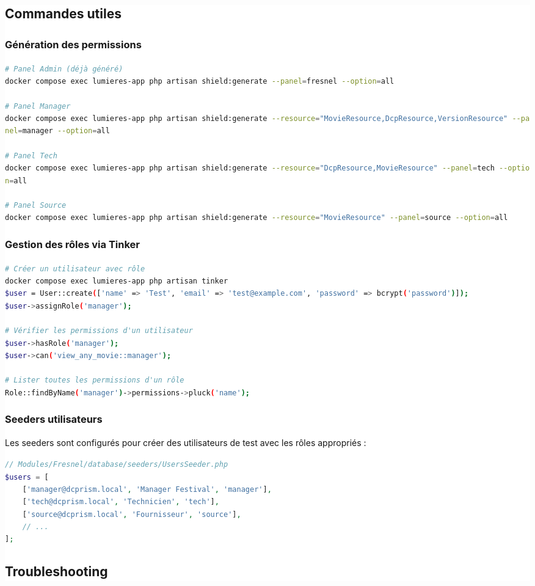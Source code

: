 ## Commandes utiles

### Génération des permissions

```bash
# Panel Admin (déjà généré)
docker compose exec lumieres-app php artisan shield:generate --panel=fresnel --option=all

# Panel Manager
docker compose exec lumieres-app php artisan shield:generate --resource="MovieResource,DcpResource,VersionResource" --panel=manager --option=all

# Panel Tech
docker compose exec lumieres-app php artisan shield:generate --resource="DcpResource,MovieResource" --panel=tech --option=all

# Panel Source
docker compose exec lumieres-app php artisan shield:generate --resource="MovieResource" --panel=source --option=all
```

### Gestion des rôles via Tinker

```bash
# Créer un utilisateur avec rôle
docker compose exec lumieres-app php artisan tinker
$user = User::create(['name' => 'Test', 'email' => 'test@example.com', 'password' => bcrypt('password')]);
$user->assignRole('manager');

# Vérifier les permissions d'un utilisateur
$user->hasRole('manager');
$user->can('view_any_movie::manager');

# Lister toutes les permissions d'un rôle
Role::findByName('manager')->permissions->pluck('name');
```

### Seeders utilisateurs

Les seeders sont configurés pour créer des utilisateurs de test avec les rôles appropriés :

```php
// Modules/Fresnel/database/seeders/UsersSeeder.php
$users = [
    ['manager@dcprism.local', 'Manager Festival', 'manager'],
    ['tech@dcprism.local', 'Technicien', 'tech'],
    ['source@dcprism.local', 'Fournisseur', 'source'],
    // ...
];
```

## Troubleshooting
